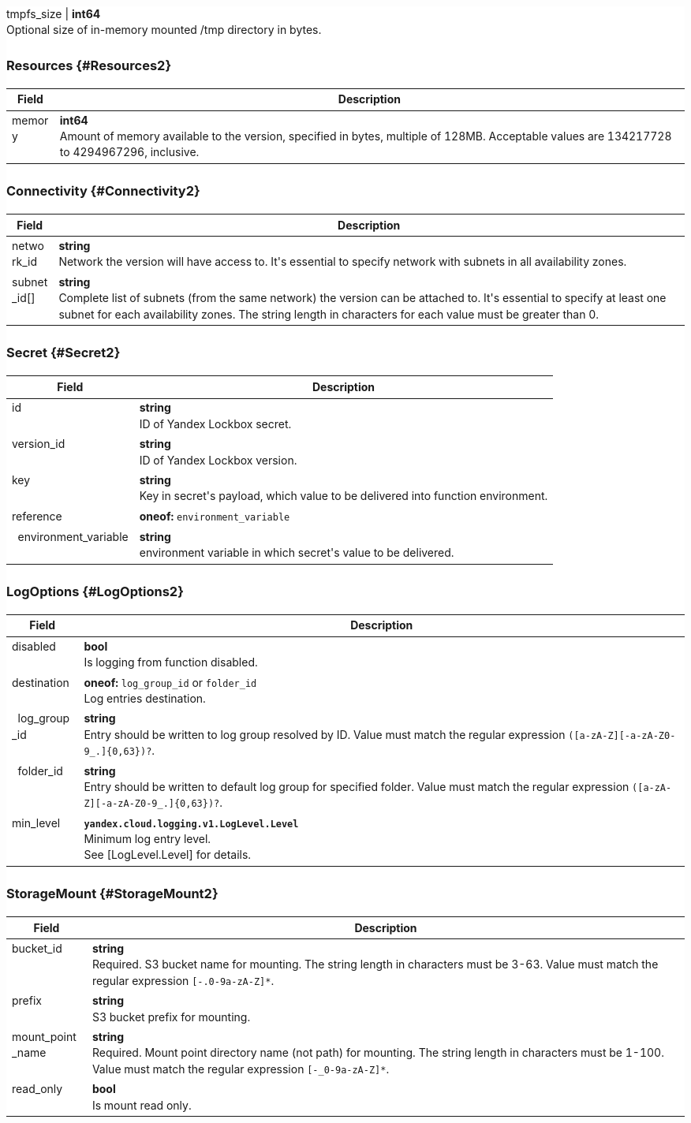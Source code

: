 tmpfs_size | **int64**<br>Optional size of in-memory mounted /tmp directory in bytes. 


### Resources {#Resources2}

Field | Description
--- | ---
memory | **int64**<br>Amount of memory available to the version, specified in bytes, multiple of 128MB. Acceptable values are 134217728 to 4294967296, inclusive.


### Connectivity {#Connectivity2}

Field | Description
--- | ---
network_id | **string**<br>Network the version will have access to. It's essential to specify network with subnets in all availability zones. 
subnet_id[] | **string**<br>Complete list of subnets (from the same network) the version can be attached to. It's essential to specify at least one subnet for each availability zones. The string length in characters for each value must be greater than 0.


### Secret {#Secret2}

Field | Description
--- | ---
id | **string**<br>ID of Yandex Lockbox secret. 
version_id | **string**<br>ID of Yandex Lockbox version. 
key | **string**<br>Key in secret's payload, which value to be delivered into function environment. 
reference | **oneof:** `environment_variable`<br>
&nbsp;&nbsp;environment_variable | **string**<br>environment variable in which secret's value to be delivered. 


### LogOptions {#LogOptions2}

Field | Description
--- | ---
disabled | **bool**<br>Is logging from function disabled. 
destination | **oneof:** `log_group_id` or `folder_id`<br>Log entries destination.
&nbsp;&nbsp;log_group_id | **string**<br>Entry should be written to log group resolved by ID. Value must match the regular expression ` ([a-zA-Z][-a-zA-Z0-9_.]{0,63})? `.
&nbsp;&nbsp;folder_id | **string**<br>Entry should be written to default log group for specified folder. Value must match the regular expression ` ([a-zA-Z][-a-zA-Z0-9_.]{0,63})? `.
min_level | **`yandex.cloud.logging.v1.LogLevel.Level`**<br>Minimum log entry level. <br>See [LogLevel.Level] for details. 


### StorageMount {#StorageMount2}

Field | Description
--- | ---
bucket_id | **string**<br>Required. S3 bucket name for mounting. The string length in characters must be 3-63. Value must match the regular expression ` [-.0-9a-zA-Z]* `.
prefix | **string**<br>S3 bucket prefix for mounting. 
mount_point_name | **string**<br>Required. Mount point directory name (not path) for mounting. The string length in characters must be 1-100. Value must match the regular expression ` [-_0-9a-zA-Z]* `.
read_only | **bool**<br>Is mount read only. 
